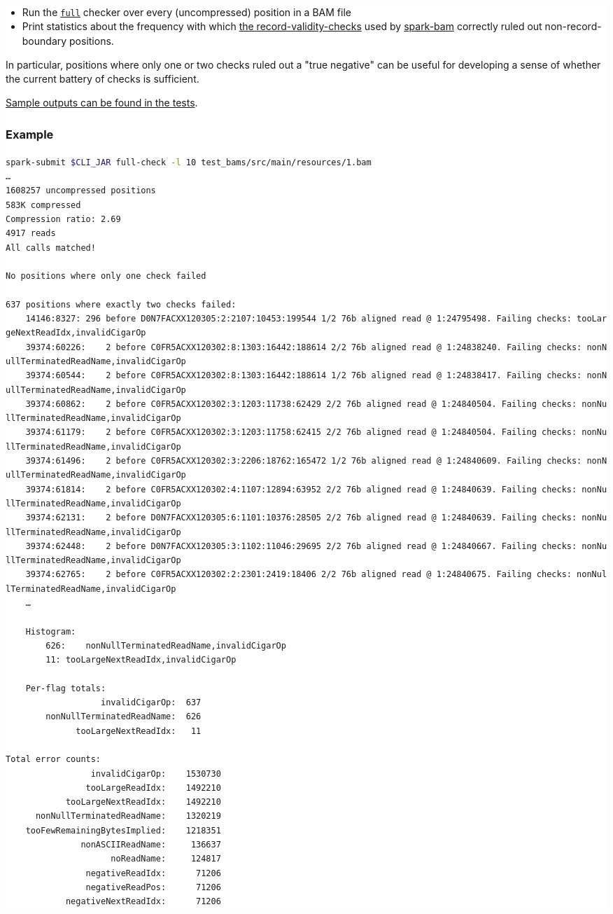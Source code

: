 - Run the [`full`] checker over every (uncompressed) position in a BAM file
- Print statistics about the frequency with which [the record-validity-checks][checks table] used by [spark-bam] correctly ruled out non-record-boundary positions. 

In particular, positions where only one or two checks ruled out a "true negative" can be useful for developing a sense of whether the current battery of checks is sufficient.

[Sample outputs can be found in the tests][output/full-check].

### Example

```bash
spark-submit $CLI_JAR full-check -l 10 test_bams/src/main/resources/1.bam
…
1608257 uncompressed positions
583K compressed
Compression ratio: 2.69
4917 reads
All calls matched!

No positions where only one check failed

637 positions where exactly two checks failed:
	14146:8327:	296 before D0N7FACXX120305:2:2107:10453:199544 1/2 76b aligned read @ 1:24795498. Failing checks: tooLargeNextReadIdx,invalidCigarOp
	39374:60226:	2 before C0FR5ACXX120302:8:1303:16442:188614 2/2 76b aligned read @ 1:24838240. Failing checks: nonNullTerminatedReadName,invalidCigarOp
	39374:60544:	2 before C0FR5ACXX120302:8:1303:16442:188614 1/2 76b aligned read @ 1:24838417. Failing checks: nonNullTerminatedReadName,invalidCigarOp
	39374:60862:	2 before C0FR5ACXX120302:3:1203:11738:62429 2/2 76b aligned read @ 1:24840504. Failing checks: nonNullTerminatedReadName,invalidCigarOp
	39374:61179:	2 before C0FR5ACXX120302:3:1203:11758:62415 2/2 76b aligned read @ 1:24840504. Failing checks: nonNullTerminatedReadName,invalidCigarOp
	39374:61496:	2 before C0FR5ACXX120302:3:2206:18762:165472 1/2 76b aligned read @ 1:24840609. Failing checks: nonNullTerminatedReadName,invalidCigarOp
	39374:61814:	2 before C0FR5ACXX120302:4:1107:12894:63952 2/2 76b aligned read @ 1:24840639. Failing checks: nonNullTerminatedReadName,invalidCigarOp
	39374:62131:	2 before D0N7FACXX120305:6:1101:10376:28505 2/2 76b aligned read @ 1:24840639. Failing checks: nonNullTerminatedReadName,invalidCigarOp
	39374:62448:	2 before D0N7FACXX120305:3:1102:11046:29695 2/2 76b aligned read @ 1:24840667. Failing checks: nonNullTerminatedReadName,invalidCigarOp
	39374:62765:	2 before C0FR5ACXX120302:2:2301:2419:18406 2/2 76b aligned read @ 1:24840675. Failing checks: nonNullTerminatedReadName,invalidCigarOp
	…

	Histogram:
		626:	nonNullTerminatedReadName,invalidCigarOp
		11:	tooLargeNextReadIdx,invalidCigarOp

	Per-flag totals:
		           invalidCigarOp:	637
		nonNullTerminatedReadName:	626
		      tooLargeNextReadIdx:	 11

Total error counts:
	             invalidCigarOp:	1530730
	            tooLargeReadIdx:	1492210
	        tooLargeNextReadIdx:	1492210
	  nonNullTerminatedReadName:	1320219
	tooFewRemainingBytesImplied:	1218351
	           nonASCIIReadName:	 136637
	                 noReadName:	 124817
	            negativeReadIdx:	  71206
	            negativeReadPos:	  71206
	        negativeNextReadIdx:	  71206
```

[Main]: https://github.com/hammerlab/spark-bam/blob/master/cli/src/main/scala/org/hammerlab/bam/Main.scala
[`check-bam`]: #check-bam
[check/Main]: https://github.com/hammerlab/spark-bam/blob/master/cli/src/main/scala/org/hammerlab/bam/check/Main.scala
[`check-blocks`]: #check-blocks
[blocks/Main]: https://github.com/hammerlab/spark-bam/blob/master/cli/src/main/scala/org/hammerlab/bam/check/blocks/Main.scala
[blocks/MainTest]: https://github.com/hammerlab/spark-bam/blob/master/cli/src/test/scala/org/hammerlab/bam/check/blocks/MainTest.scala
[`full-check`]: #full-check
[full/Main]: https://github.com/hammerlab/spark-bam/blob/master/cli/src/main/scala/org/hammerlab/bam/check/full/Main.scala
[`compute-splits`]: #compute-splits
[spark/Main]: https://github.com/hammerlab/spark-bam/blob/master/cli/src/main/scala/org/hammerlab/bam/spark/Main.scala
[`compare-splits`]: #compare-splits
[compare/Main]: https://github.com/hammerlab/spark-bam/blob/master/cli/src/main/scala/org/hammerlab/bam/compare/Main.scala
[`index-blocks`]: #index-blocks
[IndexBlocks]: https://github.com/hammerlab/spark-bam/blob/master/cli/src/main/scala/org/hammerlab/bgzf/index/IndexBlocks.scala
[`IndexBlocksTest`]: https://github.com/hammerlab/spark-bam/blob/master/cli/src/test/scala/org/hammerlab/bgzf/index/IndexBlocksTest.scala
[`index-records`]: #index-records
[IndexRecords]: https://github.com/hammerlab/spark-bam/blob/master/cli/src/main/scala/org/hammerlab/bam/index/IndexRecords.scala
[`IndexRecordsTest`]: https://github.com/hammerlab/spark-bam/blob/master/cli/src/test/scala/org/hammerlab/bam/index/IndexRecordsTest.scala
[`count-reads`]: #count-reads
[CountReads]: https://github.com/hammerlab/spark-bam/blob/master/cli/src/main/scala/org/hammerlab/bam/spark/compare/CountReads.scala
[`time-load`]: #time-load
[TimeLoad]: https://github.com/hammerlab/spark-bam/blob/master/cli/src/main/scala/org/hammerlab/bam/spark/compare/TimeLoad.scala
[`htsjdk-rewrite`]: #htsjdk-rewrite
[rewrite/Main]: https://github.com/hammerlab/spark-bam/blob/master/cli/src/main/scala/org/hammerlab/bam/rewrite/Main.scala
[test_bams]: test_bams/src/main/resources
[cli/str/slice]: https://github.com/hammerlab/spark-bam/blob/master/cli/src/test/resources/slice
[cli]: https://github.com/hammerlab/spark-bam/blob/master/cli
[`Checker`]: src/main/scala/org/hammerlab/bam/check/Checker.scala
[hadoop-bam]: https://github.com/HadoopGenomics/Hadoop-BAM
[spark-bam]: https://github.com/hammerlab/spark-bam
[19155553-8199-4c4d-a35d-9a2f94dd2e7d]: https://portal.gdc.cancer.gov/legacy-archive/files/19155553-8199-4c4d-a35d-9a2f94dd2e7d
[b7ee4c39-1185-4301-a160-669dea90e192]: https://portal.gdc.cancer.gov/legacy-archive/files/b7ee4c39-1185-4301-a160-669dea90e192
[required path arg]: #required-argument-path
[`eager`]: #eager
[`seqdoop`]: #seqdoop
[`full`]: #full
[`indexed`]: #indexed
[checks table]: #improved-record-boundary-detection-robustness
[`cli/src/test/resources/test-bams`]: https://github.com/hammerlab/spark-bam/blob/master/cli/src/test/resources/test-bams
[output/check-bam]: https://github.com/hammerlab/spark-bam/blob/master/cli/src/test/resources/output/check-bam
[output/full-check]: https://github.com/hammerlab/spark-bam/blob/master/cli/src/test/resources/output/full-check